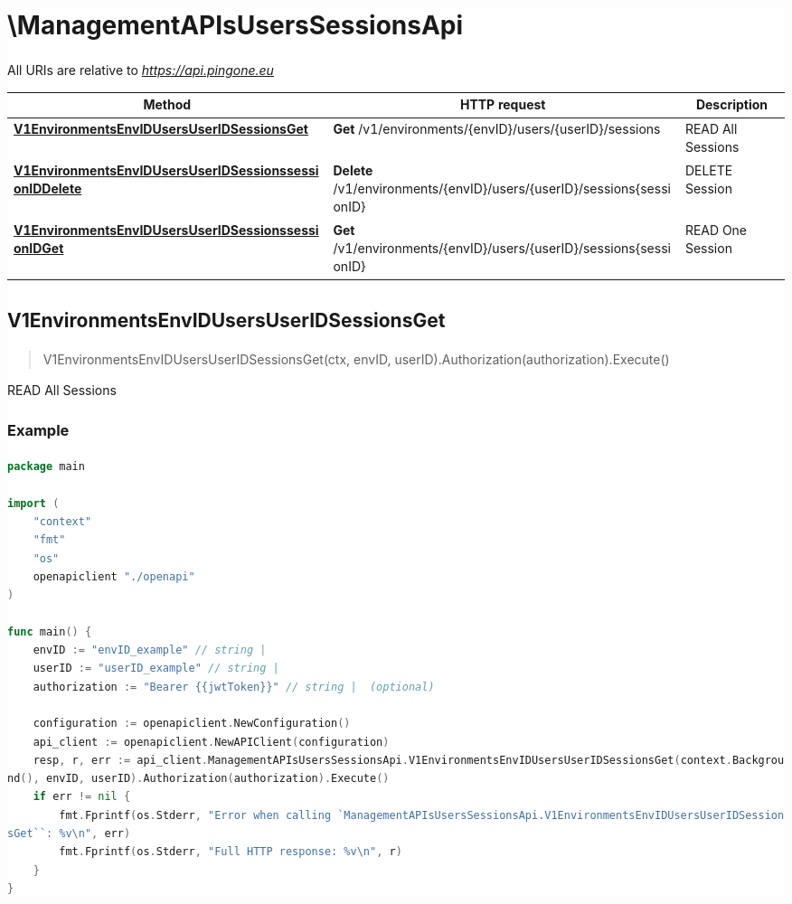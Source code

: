 # \ManagementAPIsUsersSessionsApi

All URIs are relative to *https://api.pingone.eu*

Method | HTTP request | Description
------------- | ------------- | -------------
[**V1EnvironmentsEnvIDUsersUserIDSessionsGet**](ManagementAPIsUsersSessionsApi.md#V1EnvironmentsEnvIDUsersUserIDSessionsGet) | **Get** /v1/environments/{envID}/users/{userID}/sessions | READ All Sessions
[**V1EnvironmentsEnvIDUsersUserIDSessionssessionIDDelete**](ManagementAPIsUsersSessionsApi.md#V1EnvironmentsEnvIDUsersUserIDSessionssessionIDDelete) | **Delete** /v1/environments/{envID}/users/{userID}/sessions{sessionID} | DELETE Session
[**V1EnvironmentsEnvIDUsersUserIDSessionssessionIDGet**](ManagementAPIsUsersSessionsApi.md#V1EnvironmentsEnvIDUsersUserIDSessionssessionIDGet) | **Get** /v1/environments/{envID}/users/{userID}/sessions{sessionID} | READ One Session



## V1EnvironmentsEnvIDUsersUserIDSessionsGet

> V1EnvironmentsEnvIDUsersUserIDSessionsGet(ctx, envID, userID).Authorization(authorization).Execute()

READ All Sessions



### Example

```go
package main

import (
    "context"
    "fmt"
    "os"
    openapiclient "./openapi"
)

func main() {
    envID := "envID_example" // string | 
    userID := "userID_example" // string | 
    authorization := "Bearer {{jwtToken}}" // string |  (optional)

    configuration := openapiclient.NewConfiguration()
    api_client := openapiclient.NewAPIClient(configuration)
    resp, r, err := api_client.ManagementAPIsUsersSessionsApi.V1EnvironmentsEnvIDUsersUserIDSessionsGet(context.Background(), envID, userID).Authorization(authorization).Execute()
    if err != nil {
        fmt.Fprintf(os.Stderr, "Error when calling `ManagementAPIsUsersSessionsApi.V1EnvironmentsEnvIDUsersUserIDSessionsGet``: %v\n", err)
        fmt.Fprintf(os.Stderr, "Full HTTP response: %v\n", r)
    }
}
```
